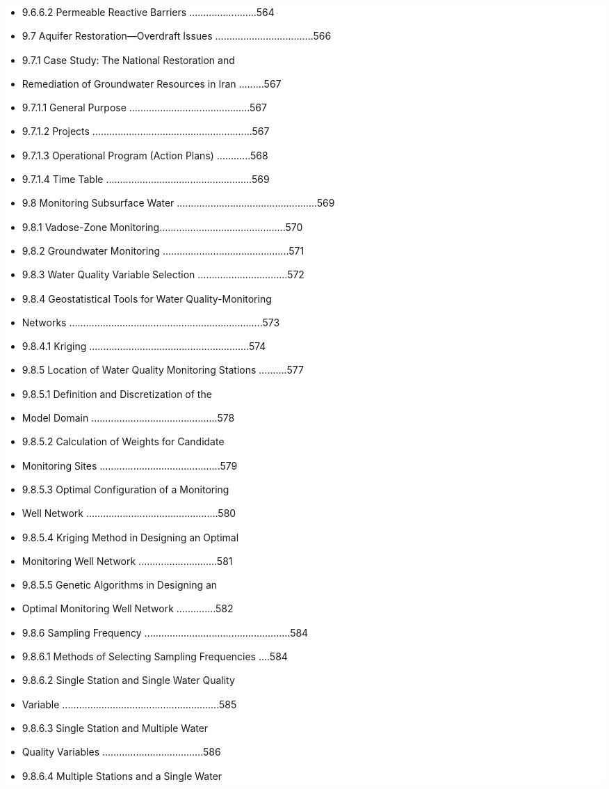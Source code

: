   * 9.6.6.2 Permeable Reactive Barriers ........................564
 
  * 9.7 Aquifer Restoration—Overdraft Issues ...................................566
 
  * 9.7.1 Case Study: The National Restoration and
 
  * Remediation of Groundwater Resources in Iran .........567
 
  * 9.7.1.1 General Purpose ...........................................567
 
  * 9.7.1.2 Projects .........................................................567
 
  * 9.7.1.3 Operational Program (Action Plans) ............568
 
  * 9.7.1.4 Time Table ....................................................569
 
  * 9.8 Monitoring Subsurface Water ..................................................569
 
  * 9.8.1 Vadose-Zone Monitoring.............................................570
 
  * 9.8.2 Groundwater Monitoring .............................................571
 
  * 9.8.3 Water Quality Variable Selection ................................572
 
  * 9.8.4 Geostatistical Tools for Water Quality-Monitoring
 
  * Networks .....................................................................573
 
  * 9.8.4.1 Kriging .........................................................574
 
  * 9.8.5 Location of Water Quality Monitoring Stations ..........577
 
  * 9.8.5.1 Definition and Discretization of the
 
  * Model Domain .............................................578
 
  * 9.8.5.2 Calculation of Weights for Candidate
 
  * Monitoring Sites ...........................................579
 
  * 9.8.5.3 Optimal Configuration of a Monitoring
 
  * Well Network ...............................................580
 
  * 9.8.5.4 Kriging Method in Designing an Optimal
 
  * Monitoring Well Network ............................581
 
  * 9.8.5.5 Genetic Algorithms in Designing an
 
  * Optimal Monitoring Well Network ..............582
 
  * 9.8.6 Sampling Frequency ....................................................584
 
  * 9.8.6.1 Methods of Selecting Sampling Frequencies ....584
 
  * 9.8.6.2 Single Station and Single Water Quality
 
  * Variable ........................................................585
 
  * 9.8.6.3 Single Station and Multiple Water
 
  * Quality Variables ....................................586
 
  * 9.8.6.4 Multiple Stations and a Single Water
 